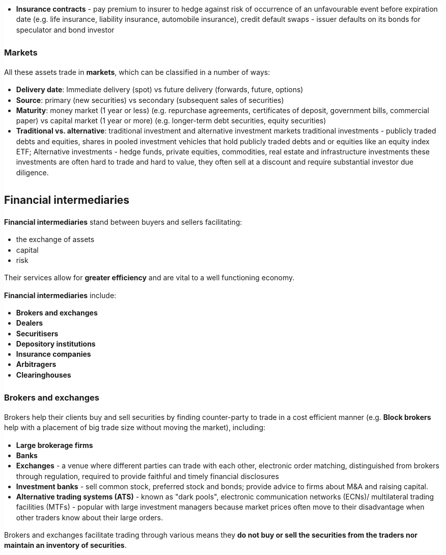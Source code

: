 - **Insurance contracts** - pay premium to insurer to hedge against risk of occurrence of an unfavourable event before expiration date (e.g. life insurance, liability insurance, automobile insurance), credit default swaps - issuer defaults on its bonds for speculator and bond investor 

### Markets
All these assets trade in **markets**, which can be classified in a number of ways:
- **Delivery date**: Immediate delivery (spot) vs future delivery (forwards, future, options)
- **Source**: primary (new securities) vs secondary (subsequent sales of securities)
- **Maturity**: money market (1 year or less) (e.g. repurchase agreements, certificates of deposit, government bills, commercial paper) vs capital market (1 year or more) (e.g. longer-term debt securities, equity securities)
- **Traditional vs. alternative**: traditional investment and alternative investment markets traditional investments - publicly traded debts and equities, shares in pooled investment vehicles that hold publicly traded debts and or equities like an equity index ETF; Alternative investments - hedge funds, private equities, commodities, real estate and infrastructure investments these investments are often hard to trade and hard to value, they often sell at a discount and require substantial investor due diligence.

## Financial intermediaries
**Financial intermediaries** stand between buyers and sellers facilitating:
- the exchange of assets
- capital
- risk

Their services allow for **greater efficiency** and are vital to a well functioning economy.

**Financial intermediaries** include:
- **Brokers and exchanges**
- **Dealers**
- **Securitisers**
- **Depository institutions**
- **Insurance companies**
- **Arbitragers**
- **Clearinghouses**

### Brokers and exchanges 
Brokers help their clients buy and sell securities by finding counter-party to trade in a cost efficient manner (e.g. **Block brokers** help with a placement of big trade size without moving the market), including:
- **Large brokerage firms**
- **Banks**
- **Exchanges** - a venue where different parties can trade with each other, electronic order matching, distinguished from brokers through regulation, required to provide faithful and timely financial disclosures
- **Investment banks** - sell common stock, preferred stock and bonds; provide advice to firms about M&A and raising capital.
- **Alternative trading systems (ATS)** - known as "dark pools", electronic communication networks (ECNs)/ multilateral trading facilities (MTFs) - popular with large investment  managers because market prices often move to their disadvantage when other traders know about their large orders. 

Brokers and exchanges facilitate trading through various means they **do not buy or sell the securities from the traders nor maintain an inventory of securities**.
